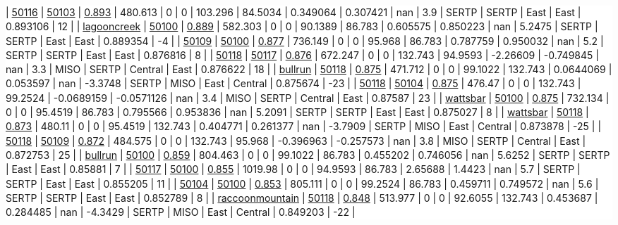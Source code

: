 | [50116](../../../tree/main/_processed/50116)                     | [50103](../../../tree/main/_processed/50103)                     | [0.893](../../../tree/main/_results/pairs/50103_50116.png)                 |  480.613   |       0 |       0 | 103.296  |  84.5034 |  0.349064    |      0.307421   |             nan |     3.9    | SERTP                 | SERTP                 | East       | East       |     0.893106 |                    12 |
| [lagooncreek](../../../tree/main/_processed/lagooncreek)         | [50100](../../../tree/main/_processed/50100)                     | [0.889](../../../tree/main/_results/pairs/50100_lagooncreek.png)           |  582.303   |       0 |       0 |  90.1389 |  86.783  |  0.605575    |      0.850223   |             nan |     5.2475 | SERTP                 | SERTP                 | East       | East       |     0.889354 |                    -4 |
| [50109](../../../tree/main/_processed/50109)                     | [50100](../../../tree/main/_processed/50100)                     | [0.877](../../../tree/main/_results/pairs/50100_50109.png)                 |  736.149   |       0 |       0 |  95.968  |  86.783  |  0.787759    |      0.950032   |             nan |     5.2    | SERTP                 | SERTP                 | East       | East       |     0.876816 |                     8 |
| [50118](../../../tree/main/_processed/50118)                     | [50117](../../../tree/main/_processed/50117)                     | [0.876](../../../tree/main/_results/pairs/50117_50118.png)                 |  672.247   |       0 |       0 | 132.743  |  94.9593 | -2.26609     |     -0.749845   |             nan |     3.3    | MISO                  | SERTP                 | Central    | East       |     0.876622 |                    18 |
| [bullrun](../../../tree/main/_processed/bullrun)                 | [50118](../../../tree/main/_processed/50118)                     | [0.875](../../../tree/main/_results/pairs/50118_bullrun.png)               |  471.712   |       0 |       0 |  99.1022 | 132.743  |  0.0644069   |      0.053597   |             nan |    -3.3748 | SERTP                 | MISO                  | East       | Central    |     0.875674 |                   -23 |
| [50118](../../../tree/main/_processed/50118)                     | [50104](../../../tree/main/_processed/50104)                     | [0.875](../../../tree/main/_results/pairs/50104_50118.png)                 |  476.47    |       0 |       0 | 132.743  |  99.2524 | -0.0689159   |     -0.0571126  |             nan |     3.4    | MISO                  | SERTP                 | Central    | East       |     0.87587  |                    23 |
| [wattsbar](../../../tree/main/_processed/wattsbar)               | [50100](../../../tree/main/_processed/50100)                     | [0.875](../../../tree/main/_results/pairs/50100_wattsbar.png)              |  732.134   |       0 |       0 |  95.4519 |  86.783  |  0.795566    |      0.953836   |             nan |     5.2091 | SERTP                 | SERTP                 | East       | East       |     0.875027 |                     8 |
| [wattsbar](../../../tree/main/_processed/wattsbar)               | [50118](../../../tree/main/_processed/50118)                     | [0.873](../../../tree/main/_results/pairs/50118_wattsbar.png)              |  480.11    |       0 |       0 |  95.4519 | 132.743  |  0.404771    |      0.261377   |             nan |    -3.7909 | SERTP                 | MISO                  | East       | Central    |     0.873878 |                   -25 |
| [50118](../../../tree/main/_processed/50118)                     | [50109](../../../tree/main/_processed/50109)                     | [0.872](../../../tree/main/_results/pairs/50109_50118.png)                 |  484.575   |       0 |       0 | 132.743  |  95.968  | -0.396963    |     -0.257573   |             nan |     3.8    | MISO                  | SERTP                 | Central    | East       |     0.872753 |                    25 |
| [bullrun](../../../tree/main/_processed/bullrun)                 | [50100](../../../tree/main/_processed/50100)                     | [0.859](../../../tree/main/_results/pairs/50100_bullrun.png)               |  804.463   |       0 |       0 |  99.1022 |  86.783  |  0.455202    |      0.746056   |             nan |     5.6252 | SERTP                 | SERTP                 | East       | East       |     0.85881  |                     7 |
| [50117](../../../tree/main/_processed/50117)                     | [50100](../../../tree/main/_processed/50100)                     | [0.855](../../../tree/main/_results/pairs/50100_50117.png)                 | 1019.98    |       0 |       0 |  94.9593 |  86.783  |  2.65688     |      1.4423     |             nan |     5.7    | SERTP                 | SERTP                 | East       | East       |     0.855205 |                    11 |
| [50104](../../../tree/main/_processed/50104)                     | [50100](../../../tree/main/_processed/50100)                     | [0.853](../../../tree/main/_results/pairs/50100_50104.png)                 |  805.111   |       0 |       0 |  99.2524 |  86.783  |  0.459711    |      0.749572   |             nan |     5.6    | SERTP                 | SERTP                 | East       | East       |     0.852789 |                     8 |
| [raccoonmountain](../../../tree/main/_processed/raccoonmountain) | [50118](../../../tree/main/_processed/50118)                     | [0.848](../../../tree/main/_results/pairs/50118_raccoonmountain.png)       |  513.977   |       0 |       0 |  92.6055 | 132.743  |  0.453687    |      0.284485   |             nan |    -4.3429 | SERTP                 | MISO                  | East       | Central    |     0.849203 |                   -22 |
